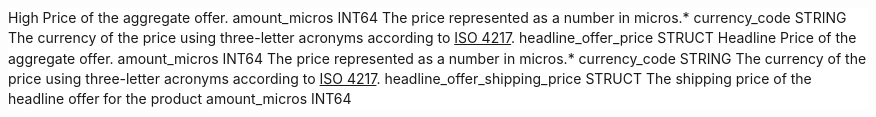    </td>
   <td>High Price of the aggregate offer.
   </td>
  </tr>
  <tr>
   <td rowspan="2">
   </td>
   <td colspan="2">amount_micros
   </td>
   <td>INT64
   </td>
   <td>The price represented as a number in micros.*
   </td>
  </tr>
  <tr>
   <td colspan="2">currency_code
   </td>
   <td>STRING
   </td>
   <td>The currency of the price using three-letter acronyms according to <a href="http://en.wikipedia.org/wiki/ISO_4217">ISO 4217</a>.
   </td>
  </tr>
  <tr>
   <td colspan="3">headline_offer_price
   </td>
   <td>STRUCT
   </td>
   <td>Headline Price of the aggregate offer.
   </td>
  </tr>
  <tr>
   <td rowspan="2">
   </td>
   <td colspan="2">amount_micros
   </td>
   <td>INT64
   </td>
   <td>The price represented as a number in micros.*
   </td>
  </tr>
  <tr>
   <td colspan="2">currency_code
   </td>
   <td>STRING
   </td>
   <td>The currency of the price using three-letter acronyms according to <a href="http://en.wikipedia.org/wiki/ISO_4217">ISO 4217</a>.
   </td>
  </tr>
  <tr>
   <td colspan="3">headline_offer_shipping_price
   </td>
   <td>STRUCT
   </td>
   <td>The shipping price of the headline offer for the product
   </td>
  </tr>
  <tr>
   <td rowspan="2">
   </td>
   <td colspan="2">amount_micros
   </td>
   <td>INT64